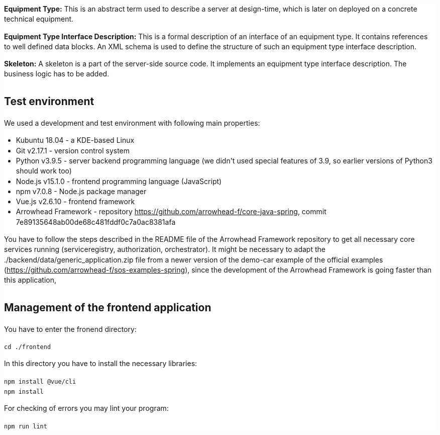 **Equipment Type:**
This is an abstract term used to describe a server at design-time, which is later on deployed on a concrete technical equipment.

**Equipment Type Interface Description:**
This is a formal description of an interface of an equipment type.
It contains references to well defined data blocks.
An XML schema is used to define the structure of such an equipment type interface description.

**Skeleton:**
A skeleton is a part of the server-side source code.
It implements an equipment type interface description.
The business logic has to be added.


## Test environment

We used a development and test environment with following main properties:

  - Kubuntu 18.04 - a KDE-based Linux
  - Git v2.17.1 - version control system
  - Python v3.9.5 - server backend programming language (we didn't used special features of 3.9, so earlier versions of Python3 should work too)
  - Node.js v15.1.0 - frontend programming language (JavaScript)
  - npm v7.0.8 - Node.js package manager
  - Vue.js v2.6.10 - frontend framework
  - Arrowhead Framework - repository https://github.com/arrowhead-f/core-java-spring, commit 7e89135648ab00de68c481fddf0c7a0ac8381afa

You have to follow the steps described in the README file of the Arrowhead Framework repository to get all necessary core services running (serviceregistry, authorization, orchestrator).
It might be necessary to adapt the ./backend/data/generic_application.zip file from a newer version of the demo-car example of the official examples (https://github.com/arrowhead-f/sos-examples-spring), since the development of the Arrowhead Framework is going faster than this application, 


## Management of the frontend application

You have to enter the fronend directory:

```
cd ./frontend
```

In this directory you have to install the necessary libraries:

```
npm install @vue/cli
npm install
```

For checking of errors you may lint your program:

```
npm run lint
```
